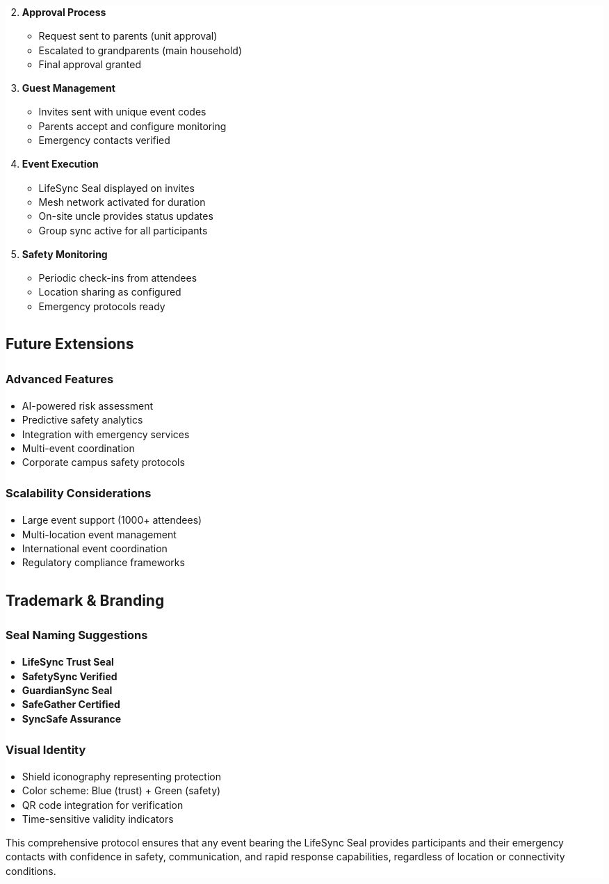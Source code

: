 2. **Approval Process**
   - Request sent to parents (unit approval)
   - Escalated to grandparents (main household)
   - Final approval granted

3. **Guest Management**
   - Invites sent with unique event codes
   - Parents accept and configure monitoring
   - Emergency contacts verified

4. **Event Execution**
   - LifeSync Seal displayed on invites
   - Mesh network activated for duration
   - On-site uncle provides status updates
   - Group sync active for all participants

5. **Safety Monitoring**
   - Periodic check-ins from attendees
   - Location sharing as configured
   - Emergency protocols ready

## Future Extensions

### Advanced Features
- AI-powered risk assessment
- Predictive safety analytics
- Integration with emergency services
- Multi-event coordination
- Corporate campus safety protocols

### Scalability Considerations
- Large event support (1000+ attendees)
- Multi-location event management
- International event coordination
- Regulatory compliance frameworks

## Trademark & Branding

### Seal Naming Suggestions
- **LifeSync Trust Seal**
- **SafetySync Verified**
- **GuardianSync Seal**
- **SafeGather Certified**
- **SyncSafe Assurance**

### Visual Identity
- Shield iconography representing protection
- Color scheme: Blue (trust) + Green (safety)
- QR code integration for verification
- Time-sensitive validity indicators

This comprehensive protocol ensures that any event bearing the LifeSync Seal provides participants and their emergency contacts with confidence in safety, communication, and rapid response capabilities, regardless of location or connectivity conditions.